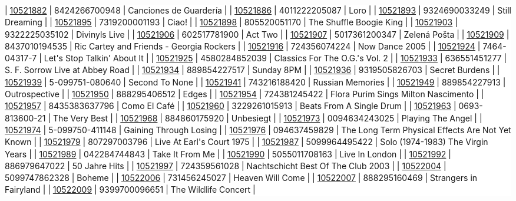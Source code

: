 | [10521882](https://www.discogs.com/release/10521882) | 8424266700948 | Canciones de Guardería |
| [10521886](https://www.discogs.com/release/10521886) | 4011222205087 | Loro |
| [10521893](https://www.discogs.com/release/10521893) | 9324690033249 | Still Dreaming |
| [10521895](https://www.discogs.com/release/10521895) | 7319200001193 | Ciao! |
| [10521898](https://www.discogs.com/release/10521898) | 805520051170 | The Shuffle Boogie King |
| [10521903](https://www.discogs.com/release/10521903) | 9322225035102 | Divinyls Live |
| [10521906](https://www.discogs.com/release/10521906) | 602517781900 | Act Two |
| [10521907](https://www.discogs.com/release/10521907) | 5017361200347 | Zelená Pošta |
| [10521909](https://www.discogs.com/release/10521909) | 8437010194535 | Ric Cartey and Friends - Georgia Rockers |
| [10521916](https://www.discogs.com/release/10521916) | 724356074224 | Now Dance 2005 |
| [10521924](https://www.discogs.com/release/10521924) | 7464-04317-7 | Let's Stop Talkin' About It |
| [10521925](https://www.discogs.com/release/10521925) | 4580284852039 | Classics For The O.G.'s Vol. 2 |
| [10521933](https://www.discogs.com/release/10521933) | 636551451277 | S. F. Sorrow Live at Abbey Road |
| [10521934](https://www.discogs.com/release/10521934) | 889854227517 | Sunday 8PM |
| [10521936](https://www.discogs.com/release/10521936) | 9319505826703 | Secret Burdens |
| [10521939](https://www.discogs.com/release/10521939) | 5-099751-080640 | Second To None |
| [10521941](https://www.discogs.com/release/10521941) | 743216188420 | Russian Memories |
| [10521949](https://www.discogs.com/release/10521949) | 889854227913 | Outrospective |
| [10521950](https://www.discogs.com/release/10521950) | 888295406512 | Edges |
| [10521954](https://www.discogs.com/release/10521954) | 724381245422 | Flora Purim Sings Milton Nascimento |
| [10521957](https://www.discogs.com/release/10521957) | 8435383637796 | Como El Café |
| [10521960](https://www.discogs.com/release/10521960) | 3229261015913 | Beats From A Single Drum |
| [10521963](https://www.discogs.com/release/10521963) | 0693-813600-21 | The Very Best |
| [10521968](https://www.discogs.com/release/10521968) | 884860175920 | Unbesiegt |
| [10521973](https://www.discogs.com/release/10521973) | 0094634243025 | Playing The Angel |
| [10521974](https://www.discogs.com/release/10521974) | 5-099750-411148 | Gaining Through Losing |
| [10521976](https://www.discogs.com/release/10521976) | 094637459829 | The Long Term Physical Effects Are Not Yet Known |
| [10521979](https://www.discogs.com/release/10521979) | 807297003796 | Live At Earl's Court 1975 |
| [10521987](https://www.discogs.com/release/10521987) | 5099964495422 | Solo (1974-1983) The Virgin Years |
| [10521989](https://www.discogs.com/release/10521989) | 042284744843 | Take It From Me |
| [10521990](https://www.discogs.com/release/10521990) | 5055011708163 | Live In London |
| [10521992](https://www.discogs.com/release/10521992) | 886979647022 | 50 Jahre Hits |
| [10521997](https://www.discogs.com/release/10521997) | 724359561028 | Nachtschicht Best Of The Club 2003 |
| [10522004](https://www.discogs.com/release/10522004) | 5099747862328 | Boheme |
| [10522006](https://www.discogs.com/release/10522006) | 731456245027 | Heaven Will Come |
| [10522007](https://www.discogs.com/release/10522007) | 888295160469 | Strangers in Fairyland |
| [10522009](https://www.discogs.com/release/10522009) | 9399700096651 | The Wildlife Concert |